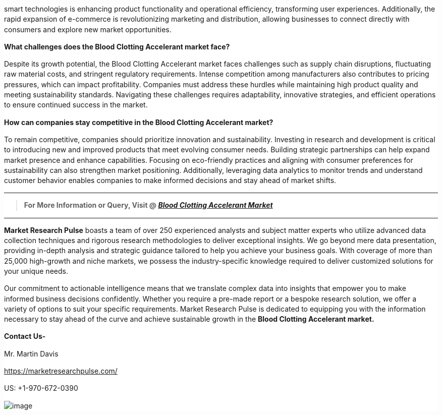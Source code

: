 smart technologies is enhancing product functionality and operational efficiency, transforming user experiences. Additionally, the rapid expansion of e-commerce is revolutionizing marketing and distribution, allowing businesses to connect directly with consumers and explore new market opportunities.</p><p><strong>What challenges does the Blood Clotting Accelerant market face?</strong></p><p>Despite its growth potential, the Blood Clotting Accelerant market faces challenges such as supply chain disruptions, fluctuating raw material costs, and stringent regulatory requirements. Intense competition among manufacturers also contributes to pricing pressures, which can impact profitability. Companies must address these hurdles while maintaining high product quality and meeting sustainability standards. Navigating these challenges requires adaptability, innovative strategies, and efficient operations to ensure continued success in the market.</p><p><strong>How can companies stay competitive in the Blood Clotting Accelerant market?</strong></p><p>To remain competitive, companies should prioritize innovation and sustainability. Investing in research and development is critical to introducing new and improved products that meet evolving consumer needs. Building strategic partnerships can help expand market presence and enhance capabilities. Focusing on eco-friendly practices and aligning with consumer preferences for sustainability can also strengthen market positioning. Additionally, leveraging data analytics to monitor trends and understand customer behavior enables companies to make informed decisions and stay ahead of market shifts.</p><hr /><blockquote><p><strong>For More Information or Query, Visit @&nbsp;<em><a href="https://marketresearchpulse.com/report/112942/blood-clotting-accelerant-market?utm_source=Linkedin&utm_medium=019">Blood Clotting Accelerant Market</a></em></strong></p></blockquote><hr /><p><strong>Market Research Pulse</strong> boasts a team of over 250 experienced analysts and subject matter experts who utilize advanced data collection techniques and rigorous research methodologies to deliver exceptional insights. We go beyond mere data presentation, providing in-depth analysis and strategic guidance tailored to help you achieve your business goals. With coverage of more than 25,000 high-growth and niche markets, we possess the industry-specific knowledge required to deliver customized solutions for your unique needs.</p><p>Our commitment to actionable intelligence means that we translate complex data into insights that empower you to make informed business decisions confidently. Whether you require a pre-made report or a bespoke research solution, we offer a variety of options to suit your specific requirements. Market Research Pulse is dedicated to equipping you with the information necessary to stay ahead of the curve and achieve sustainable growth in the <strong>Blood Clotting Accelerant market.</strong></p><p><strong>Contact Us-</strong></p><p>Mr. Martin Davis</p><p>https://marketresearchpulse.com/</p><p>US: +1-970-672-0390</p>
![image](https://github.com/user-attachments/assets/f8605361-b4f5-42cd-9f7f-38c28f591511)
